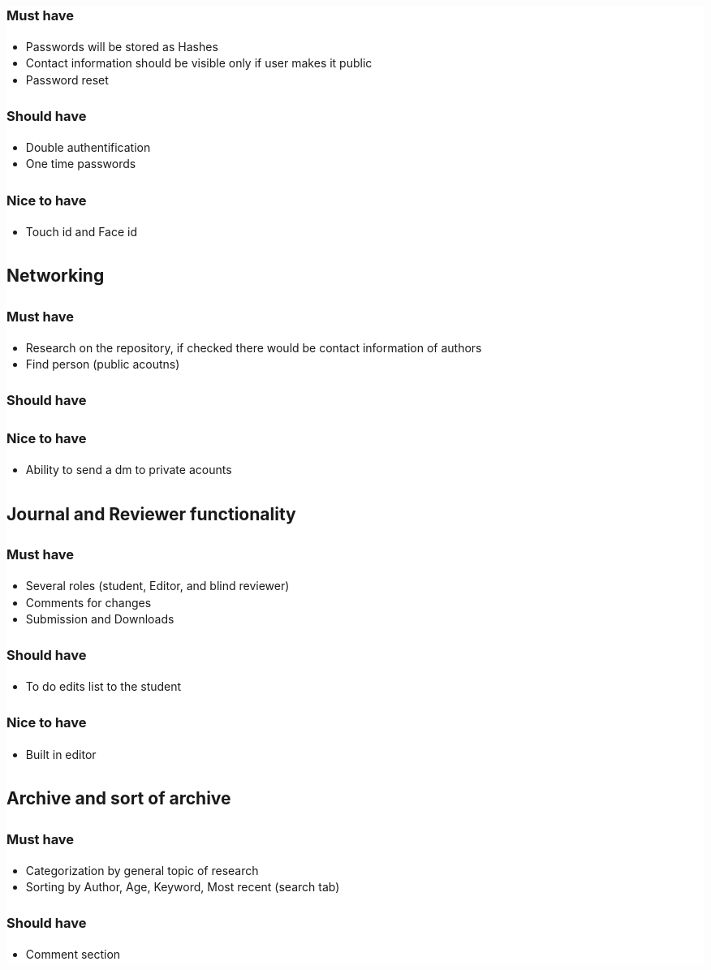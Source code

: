 ### Must have 
- Passwords will be stored as Hashes
- Contact information should be visible only if user makes it public
- Password reset

### Should have 
- Double authentification
- One time passwords


### Nice to have
- Touch id and Face id

## Networking

### Must have 
- Research on the repository, if checked there would be contact information of authors 
- Find person (public acoutns)

### Should have 



### Nice to have
- Ability to send a dm to private acounts

## Journal and Reviewer functionality 

### Must have 
- Several roles (student, Editor, and blind reviewer)
- Comments for changes
-  Submission and Downloads 

### Should have 
- To do edits list to the student


### Nice to have
- Built in editor


## Archive and sort of archive

### Must have 
- Categorization by general topic of research
- Sorting by Author, Age, Keyword, Most recent (search tab)

### Should have 
- Comment section
